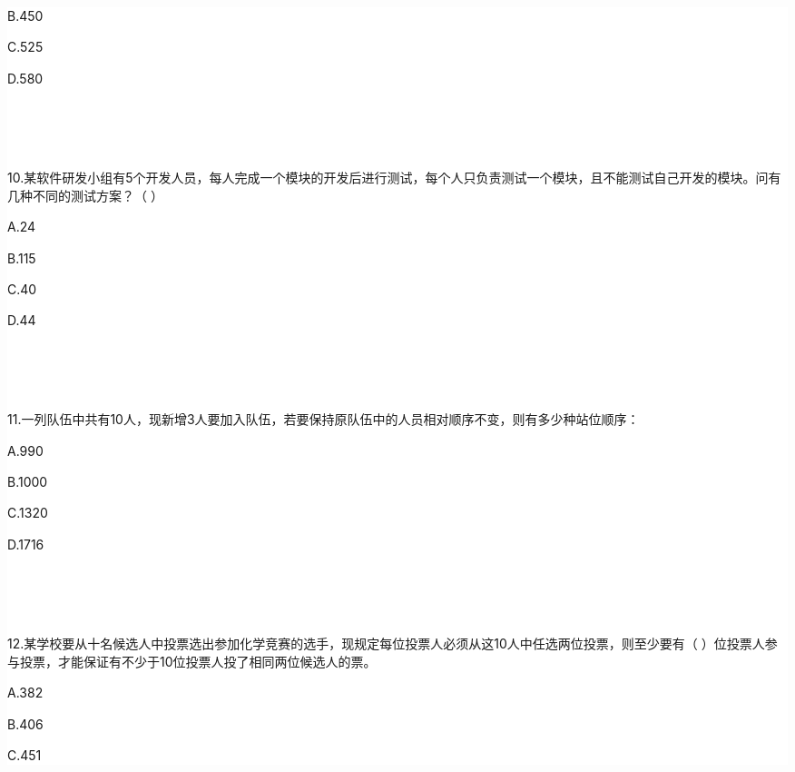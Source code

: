 B.450

C.525

D.580

```




```



 

10.某软件研发小组有5个开发人员，每人完成一个模块的开发后进行测试，每个人只负责测试一个模块，且不能测试自己开发的模块。问有几种不同的测试方案？（  ）

A.24

B.115

C.40

D.44

```




````



 

11.一列队伍中共有10人，现新增3人要加入队伍，若要保持原队伍中的人员相对顺序不变，则有多少种站位顺序：

A.990

B.1000

C.1320

D.1716

```




```



 

12.某学校要从十名候选人中投票选出参加化学竞赛的选手，现规定每位投票人必须从这10人中任选两位投票，则至少要有（  ）位投票人参与投票，才能保证有不少于10位投票人投了相同两位候选人的票。

A.382

B.406

C.451
